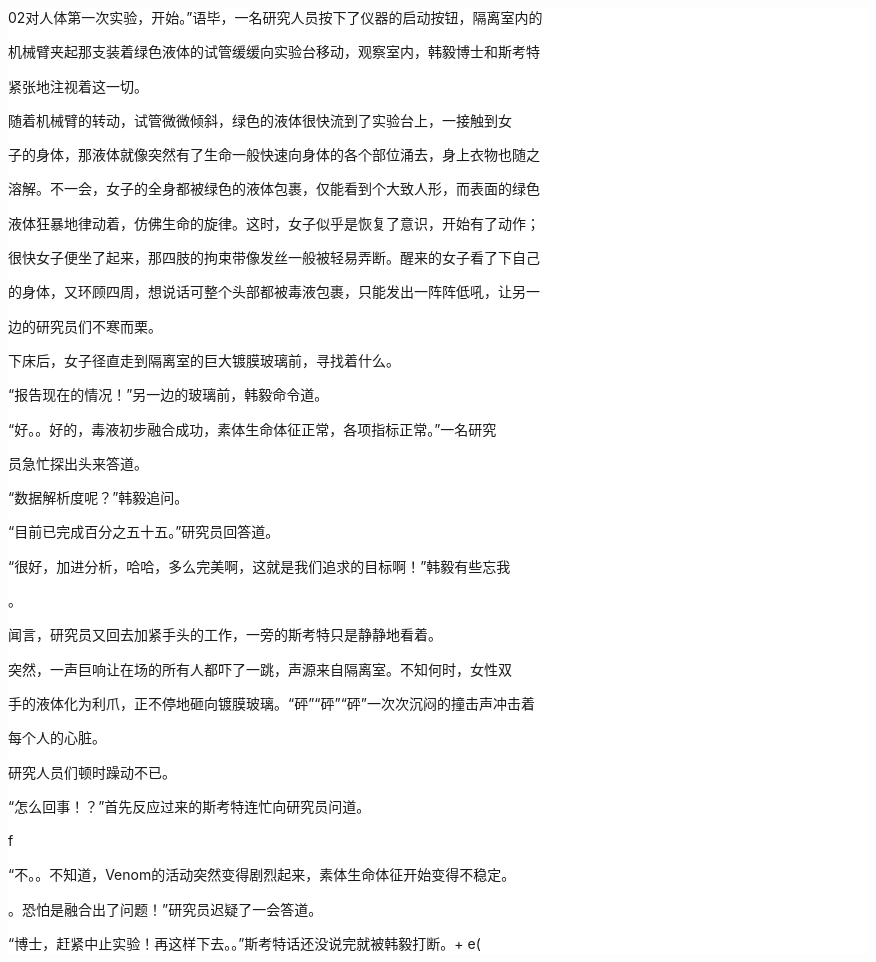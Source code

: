 02对人体第一次实验，开始。”语毕，一名研究人员按下了仪器的启动按钮，隔离室内的

机械臂夹起那支装着绿色液体的试管缓缓向实验台移动，观察室内，韩毅博士和斯考特

紧张地注视着这一切。



随着机械臂的转动，试管微微倾斜，绿色的液体很快流到了实验台上，一接触到女

子的身体，那液体就像突然有了生命一般快速向身体的各个部位涌去，身上衣物也随之

溶解。不一会，女子的全身都被绿色的液体包裹，仅能看到个大致人形，而表面的绿色

液体狂暴地律动着，仿佛生命的旋律。这时，女子似乎是恢复了意识，开始有了动作；

很快女子便坐了起来，那四肢的拘束带像发丝一般被轻易弄断。醒来的女子看了下自己

的身体，又环顾四周，想说话可整个头部都被毒液包裹，只能发出一阵阵低吼，让另一

边的研究员们不寒而栗。



下床后，女子径直走到隔离室的巨大镀膜玻璃前，寻找着什么。



“报告现在的情况！”另一边的玻璃前，韩毅命令道。

“好。。好的，毒液初步融合成功，素体生命体征正常，各项指标正常。”一名研究

员急忙探出头来答道。

“数据解析度呢？”韩毅追问。

“目前已完成百分之五十五。”研究员回答道。

“很好，加进分析，哈哈，多么完美啊，这就是我们追求的目标啊！”韩毅有些忘我

。

闻言，研究员又回去加紧手头的工作，一旁的斯考特只是静静地看着。

突然，一声巨响让在场的所有人都吓了一跳，声源来自隔离室。不知何时，女性双

手的液体化为利爪，正不停地砸向镀膜玻璃。“砰”“砰”“砰”一次次沉闷的撞击声冲击着

每个人的心脏。



研究人员们顿时躁动不已。



“怎么回事！？”首先反应过来的斯考特连忙向研究员问道。

f



“不。。不知道，Venom的活动突然变得剧烈起来，素体生命体征开始变得不稳定。

。恐怕是融合出了问题！”研究员迟疑了一会答道。

“博士，赶紧中止实验！再这样下去。。”斯考特话还没说完就被韩毅打断。+   e(


